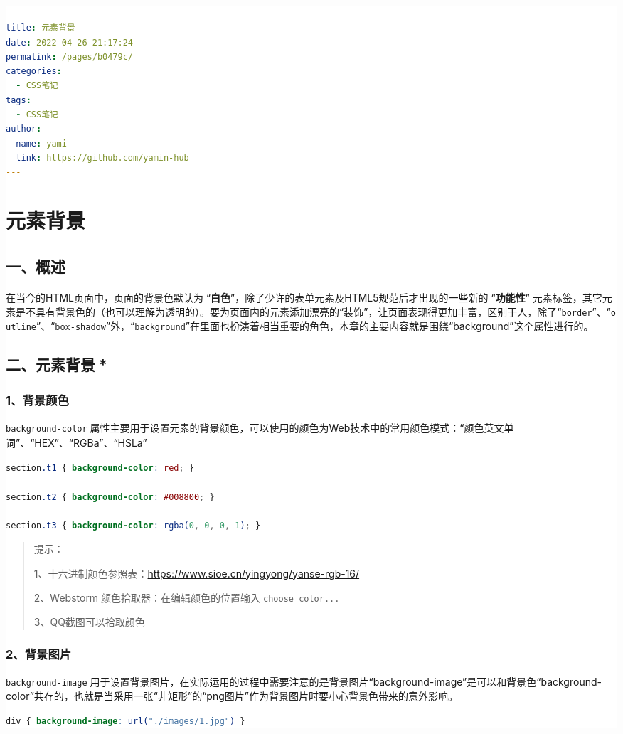 ```yaml
---
title: 元素背景
date: 2022-04-26 21:17:24
permalink: /pages/b0479c/
categories:
  - CSS笔记
tags:
  - CSS笔记
author: 
  name: yami
  link: https://github.com/yamin-hub
---
```

# 元素背景
##   一、概述

在当今的HTML页面中，页面的背景色默认为 “**白色**”，除了少许的表单元素及HTML5规范后才出现的一些新的 “**功能性**” 元素标签，其它元素是不具有背景色的（也可以理解为透明的）。要为页面内的元素添加漂亮的“装饰”，让页面表现得更加丰富，区别于人，除了“`border`”、“`outline`”、“`box-shadow`”外，“`background`”在里面也扮演着相当重要的角色，本章的主要内容就是围绕“background”这个属性进行的。

##   二、元素背景 *

### 1、背景颜色

`background-color` 属性主要用于设置元素的背景颜色，可以使用的颜色为Web技术中的常用颜色模式：“颜色英文单词”、“HEX”、“RGBa”、“HSLa”

```css
section.t1 { background-color: red; }

section.t2 { background-color: #008800; }

section.t3 { background-color: rgba(0, 0, 0, 1); }
```

> 提示：
>
> 1、十六进制颜色参照表：https://www.sioe.cn/yingyong/yanse-rgb-16/
>
> 2、Webstorm 颜色拾取器：在编辑颜色的位置输入 `choose color...`
>
> 3、QQ截图可以拾取颜色

### 2、背景图片

`background-image` 用于设置背景图片，在实际运用的过程中需要注意的是背景图片“background-image”是可以和背景色“background-color”共存的，也就是当采用一张“非矩形”的“png图片”作为背景图片时要小心背景色带来的意外影响。

```css
div { background-image: url("./images/1.jpg") }
```
